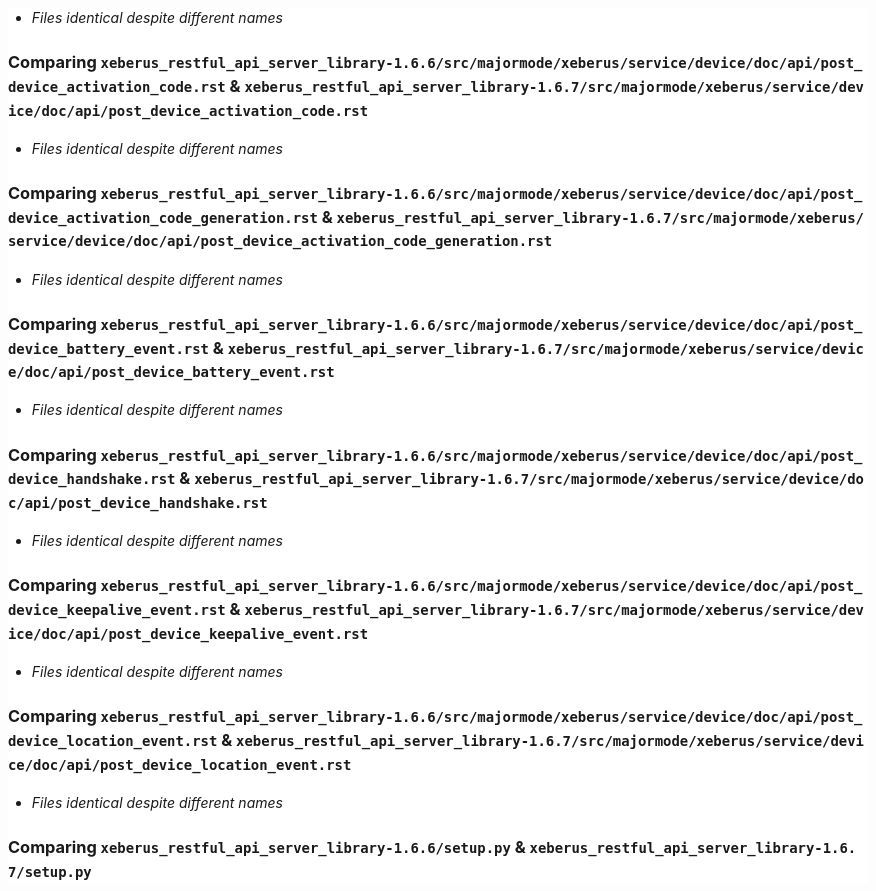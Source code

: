  * *Files identical despite different names*

### Comparing `xeberus_restful_api_server_library-1.6.6/src/majormode/xeberus/service/device/doc/api/post_device_activation_code.rst` & `xeberus_restful_api_server_library-1.6.7/src/majormode/xeberus/service/device/doc/api/post_device_activation_code.rst`

 * *Files identical despite different names*

### Comparing `xeberus_restful_api_server_library-1.6.6/src/majormode/xeberus/service/device/doc/api/post_device_activation_code_generation.rst` & `xeberus_restful_api_server_library-1.6.7/src/majormode/xeberus/service/device/doc/api/post_device_activation_code_generation.rst`

 * *Files identical despite different names*

### Comparing `xeberus_restful_api_server_library-1.6.6/src/majormode/xeberus/service/device/doc/api/post_device_battery_event.rst` & `xeberus_restful_api_server_library-1.6.7/src/majormode/xeberus/service/device/doc/api/post_device_battery_event.rst`

 * *Files identical despite different names*

### Comparing `xeberus_restful_api_server_library-1.6.6/src/majormode/xeberus/service/device/doc/api/post_device_handshake.rst` & `xeberus_restful_api_server_library-1.6.7/src/majormode/xeberus/service/device/doc/api/post_device_handshake.rst`

 * *Files identical despite different names*

### Comparing `xeberus_restful_api_server_library-1.6.6/src/majormode/xeberus/service/device/doc/api/post_device_keepalive_event.rst` & `xeberus_restful_api_server_library-1.6.7/src/majormode/xeberus/service/device/doc/api/post_device_keepalive_event.rst`

 * *Files identical despite different names*

### Comparing `xeberus_restful_api_server_library-1.6.6/src/majormode/xeberus/service/device/doc/api/post_device_location_event.rst` & `xeberus_restful_api_server_library-1.6.7/src/majormode/xeberus/service/device/doc/api/post_device_location_event.rst`

 * *Files identical despite different names*

### Comparing `xeberus_restful_api_server_library-1.6.6/setup.py` & `xeberus_restful_api_server_library-1.6.7/setup.py`
